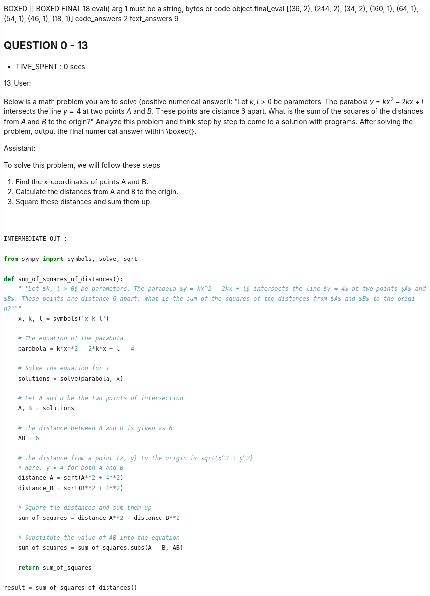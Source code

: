 BOXED []
BOXED FINAL 18
eval() arg 1 must be a string, bytes or code object final_eval
[(36, 2), (244, 2), (34, 2), (160, 1), (64, 1), (54, 1), (46, 1), (18, 1)]
code_answers 2 text_answers 9



## QUESTION 0 - 13 
- TIME_SPENT : 0 secs

13_User:

Below is a math problem you are to solve (positive numerical answer!):
"Let $k, l > 0$ be parameters. The parabola $y = kx^2 - 2kx + l$ intersects the line $y = 4$ at two points $A$ and $B$. These points are distance 6 apart. What is the sum of the squares of the distances from $A$ and $B$ to the origin?"
Analyze this problem and think step by step to come to a solution with programs. After solving the problem, output the final numerical answer within \boxed{}.

Assistant:

 To solve this problem, we will follow these steps:
1. Find the x-coordinates of points A and B.
2. Calculate the distances from A and B to the origin.
3. Square these distances and sum them up.

```python


INTERMEDIATE OUT :

from sympy import symbols, solve, sqrt

def sum_of_squares_of_distances():
    """Let $k, l > 0$ be parameters. The parabola $y = kx^2 - 2kx + l$ intersects the line $y = 4$ at two points $A$ and $B$. These points are distance 6 apart. What is the sum of the squares of the distances from $A$ and $B$ to the origin?"""
    x, k, l = symbols('x k l')

    # The equation of the parabola
    parabola = k*x**2 - 2*k*x + l - 4

    # Solve the equation for x
    solutions = solve(parabola, x)

    # Let A and B be the two points of intersection
    A, B = solutions

    # The distance between A and B is given as 6
    AB = 6

    # The distance from a point (x, y) to the origin is sqrt(x^2 + y^2)
    # Here, y = 4 for both A and B
    distance_A = sqrt(A**2 + 4**2)
    distance_B = sqrt(B**2 + 4**2)

    # Square the distances and sum them up
    sum_of_squares = distance_A**2 + distance_B**2

    # Substitute the value of AB into the equation
    sum_of_squares = sum_of_squares.subs(A - B, AB)

    return sum_of_squares

result = sum_of_squares_of_distances()
```